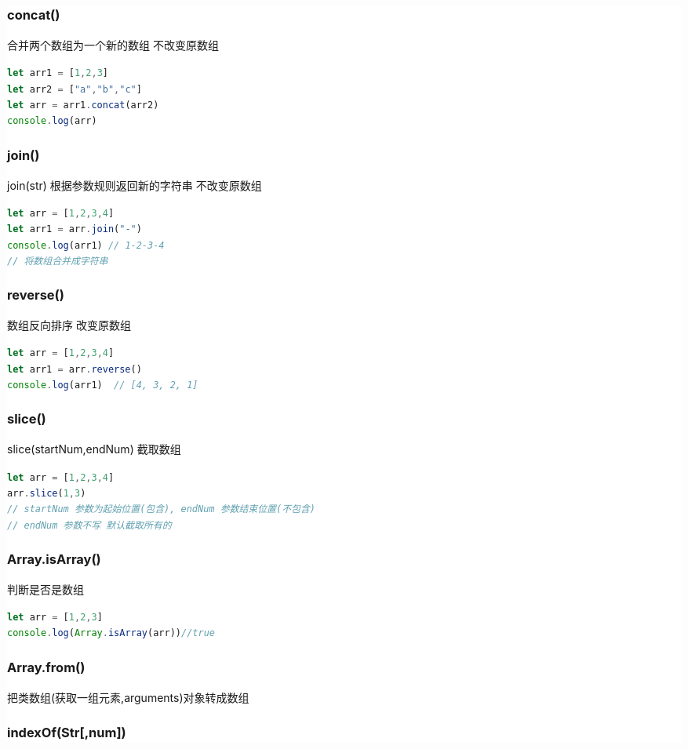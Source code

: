 ### concat() 

合并两个数组为一个新的数组  不改变原数组

```javascript
let arr1 = [1,2,3]
let arr2 = ["a","b","c"]
let arr = arr1.concat(arr2)
console.log(arr)
```

### join()

 join(str)  根据参数规则返回新的字符串 不改变原数组

```javascript
let arr = [1,2,3,4]
let arr1 = arr.join("-")
console.log(arr1) // 1-2-3-4
// 将数组合并成字符串
```

### reverse()

 数组反向排序  改变原数组

```js
let arr = [1,2,3,4]
let arr1 = arr.reverse()
console.log(arr1)  // [4, 3, 2, 1]
```

### slice()

slice(startNum,endNum)   截取数组

```js
let arr = [1,2,3,4]
arr.slice(1,3)
// startNum 参数为起始位置(包含), endNum 参数结束位置(不包含)
// endNum 参数不写 默认截取所有的
```

### Array.isArray()

判断是否是数组

```js
let arr = [1,2,3]
console.log(Array.isArray(arr))//true
```

### Array.from()

把类数组(获取一组元素,arguments)对象转成数组

### indexOf(Str[,num])  
